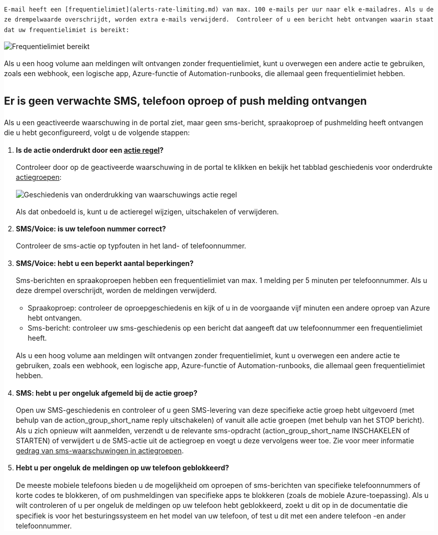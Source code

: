     E-mail heeft een [frequentielimiet](alerts-rate-limiting.md) van max. 100 e-mails per uur naar elk e-mailadres. Als u deze drempelwaarde overschrijdt, worden extra e-mails verwijderd.  Controleer of u een bericht hebt ontvangen waarin staat dat uw frequentielimiet is bereikt: 
 
   ![Frequentielimiet bereikt](media/alerts-troubleshoot/email-paused.png)

   Als u een hoog volume aan meldingen wilt ontvangen zonder frequentielimiet, kunt u overwegen een andere actie te gebruiken, zoals een webhook, een logische app, Azure-functie of Automation-runbooks, die allemaal geen frequentielimiet hebben. 

## <a name="did-not-receive-expected-sms-voice-call-or-push-notification"></a>Er is geen verwachte SMS, telefoon oproep of push melding ontvangen

Als u een geactiveerde waarschuwing in de portal ziet, maar geen sms-bericht, spraakoproep of pushmelding heeft ontvangen die u hebt geconfigureerd, volgt u de volgende stappen: 

1. **Is de actie onderdrukt door een [actie regel](../alerts/alerts-action-rules.md)?**

    Controleer door op de geactiveerde waarschuwing in de portal te klikken en bekijk het tabblad geschiedenis voor onderdrukte [actiegroepen](./action-groups.md): 

    ![Geschiedenis van onderdrukking van waarschuwings actie regel](media/alerts-troubleshoot/history-action-rule.png)

   Als dat onbedoeld is, kunt u de actieregel wijzigen, uitschakelen of verwijderen.
 
1. **SMS/Voice: is uw telefoon nummer correct?**

   Controleer de sms-actie op typfouten in het land- of telefoonnummer.
 
1. **SMS/Voice: hebt u een beperkt aantal beperkingen?**

    Sms-berichten en spraakoproepen hebben een frequentielimiet van max. 1 melding per 5 minuten per telefoonnummer. Als u deze drempel overschrijdt, worden de meldingen verwijderd.

      - Spraakoproep: controleer de oproepgeschiedenis en kijk of u in de voorgaande vijf minuten een andere oproep van Azure hebt ontvangen.
      - Sms-bericht: controleer uw sms-geschiedenis op een bericht dat aangeeft dat uw telefoonnummer een frequentielimiet heeft.

    Als u een hoog volume aan meldingen wilt ontvangen zonder frequentielimiet, kunt u overwegen een andere actie te gebruiken, zoals een webhook, een logische app, Azure-functie of Automation-runbooks, die allemaal geen frequentielimiet hebben. 
 
1. **SMS: hebt u per ongeluk afgemeld bij de actie groep?**

    Open uw SMS-geschiedenis en controleer of u geen SMS-levering van deze specifieke actie groep hebt uitgevoerd (met behulp van de action_group_short_name reply uitschakelen) of vanuit alle actie groepen (met behulp van het STOP bericht). Als u zich opnieuw wilt aanmelden, verzendt u de relevante sms-opdracht (action_group_short_name INSCHAKELEN of STARTEN) of verwijdert u de SMS-actie uit de actiegroep en voegt u deze vervolgens weer toe.  Zie voor meer informatie [gedrag van sms-waarschuwingen in actiegroepen](alerts-sms-behavior.md).

1. **Hebt u per ongeluk de meldingen op uw telefoon geblokkeerd?**

   De meeste mobiele telefoons bieden u de mogelijkheid om oproepen of sms-berichten van specifieke telefoonnummers of korte codes te blokkeren, of om pushmeldingen van specifieke apps te blokkeren (zoals de mobiele Azure-toepassing). Als u wilt controleren of u per ongeluk de meldingen op uw telefoon hebt geblokkeerd, zoekt u dit op in de documentatie die specifiek is voor het besturingssysteem en het model van uw telefoon, of test u dit met een andere telefoon -en ander telefoonnummer.
